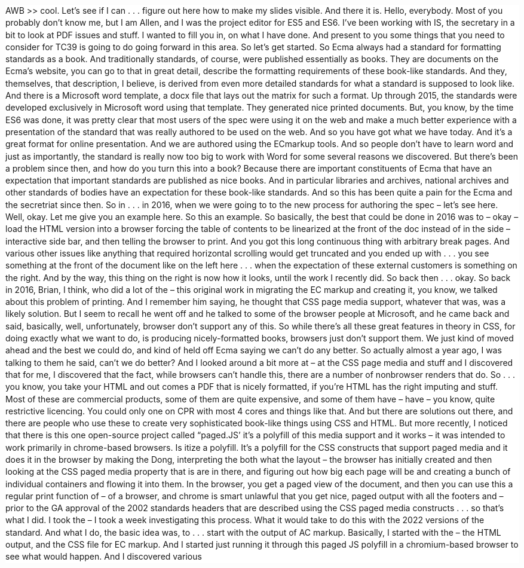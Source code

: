 AWB >> cool.  Let’s see if I can . . .  figure out here how to make my slides visible.  And there it is.  Hello, everybody.  Most of you probably don’t know me, but I am Allen, and I was the project editor for ES5 and ES6.  I’ve been working with IS, the secretary in a bit to look at PDF issues and stuff.  I wanted to fill you in, on what I have done.  And present to you some things that you need to consider for TC39 is going to do going forward in this area.  So let’s get started.  So Ecma always had a standard for formatting standards as a book.  And traditionally standards, of course, were published essentially as books.  They are documents on the Ecma’s website, you can go to that in great detail, describe the formatting requirements of these book-like standards.  And they, themselves, that description, I believe, is derived from even more detailed standards for what a standard is supposed to look like.  And there is a Microsoft word template, a docx file that lays out the matrix for such a format.  Up through 2015, the standards were developed exclusively in Microsoft word using that template.  They generated nice printed documents.  But, you know, by the time ES6 was done, it was pretty clear that most users of the spec were using it on the web and make a much better experience with a presentation of the standard that was really authored to be used on the web.  And so you have got what we have today.  And it’s a great format for online presentation.  And we are authored using the ECmarkup tools.  And so people don’t have to learn word and just as importantly, the standard is really now too big to work with Word for some several reasons we discovered.  But there’s been a problem since then, and how do you turn this into a book?  Because there are important constituents of Ecma that have an expectation that important standards are published as nice books.  And in particular libraries and archives, national archives and other standards of bodies have an expectation for these book-like standards.  And so this has been quite a pain for the Ecma and the secretriat since then.  So in . . .  in 2016, when we were going to to the new process for authoring the spec – let’s see here.  Well, okay.  Let me give you an example here.  So this an example.  So basically, the best that could be done in 2016 was to – okay – load the HTML version into a browser forcing the table of contents to be linearized at the front of the doc instead of in the side – interactive side bar, and then telling the browser to print.  And you got this long continuous thing with arbitrary break pages.  And various other issues like anything that required horizontal scrolling would get truncated and you ended up with . . .  you see something at the front of the document like on the left here . . .  when the expectation of these external customers is something on the right.  And by the way, this thing on the right is now how it looks, until the work I recently did.  So back then . . .  okay.  So back in 2016, Brian, I think, who did a lot of the – this original work in migrating the EC markup and creating it, you know, we talked about this problem of printing.  And I remember him saying, he thought that CSS page media support, whatever that was, was a likely solution.  But I seem to recall he went off and he talked to some of the browser people at Microsoft, and he came back and said, basically, well, unfortunately, browser don’t support any of this.  So while there’s all these great features in theory in CSS, for doing exactly what we want to do, is producing nicely-formatted books, browsers just don’t support them.  We just kind of moved ahead and the best we could do, and kind of held off Ecma saying we can’t do any better.  So actually almost a year ago, I was talking to them he said, can’t we do better?  And I looked around a bit more at – at the CSS page media and stuff and I discovered that for me, I discovered that the fact, while browsers can’t handle this, there are a number of nonbrowser renders that do.  So . . .  you know, you take your HTML and out comes a PDF that is nicely formatted, if you’re HTML has the right imputing and stuff.  Most of these are commercial products, some of them are quite expensive, and some of them have – have – you know, quite restrictive licencing.  You could only one on CPR with most 4 cores and things like that.  And but there are solutions out there, and there are people who use these to create very sophisticated book-like things using CSS and HTML.  But more recently, I noticed that there is this one open-source project called “paged.JS’ it’s a polyfill of this media support and it works – it was intended to work primarily in chrome-based browsers.  Is itize a polyfill.  It’s a polyfill for the CSS constructs that support paged media and it does it in the browser by making the Dong, interpreting the both what the layout – the browser has initially created and then looking at the CSS paged media property that is are in there, and figuring out how big each page will be and creating a bunch of individual containers and flowing it into them.  In the browser, you get a paged view of the document, and then you can use this a regular print function of – of a browser, and chrome is smart unlawful that you get nice, paged output with all the footers and  – prior to the GA approval of the 2002 standards headers that are described using the CSS paged media constructs . . .  so that’s what I did.  I took the – I took a week investigating this process.  What it would take to do this with the 2022 versions of the standard.  And what I do, the basic idea was, to . . .  start with the output of AC markup.  Basically, I started with the – the HTML output, and the CSS file for EC markup.  And I started just running it through this paged JS polyfill in a chromium-based browser to see what would happen.  And I discovered various